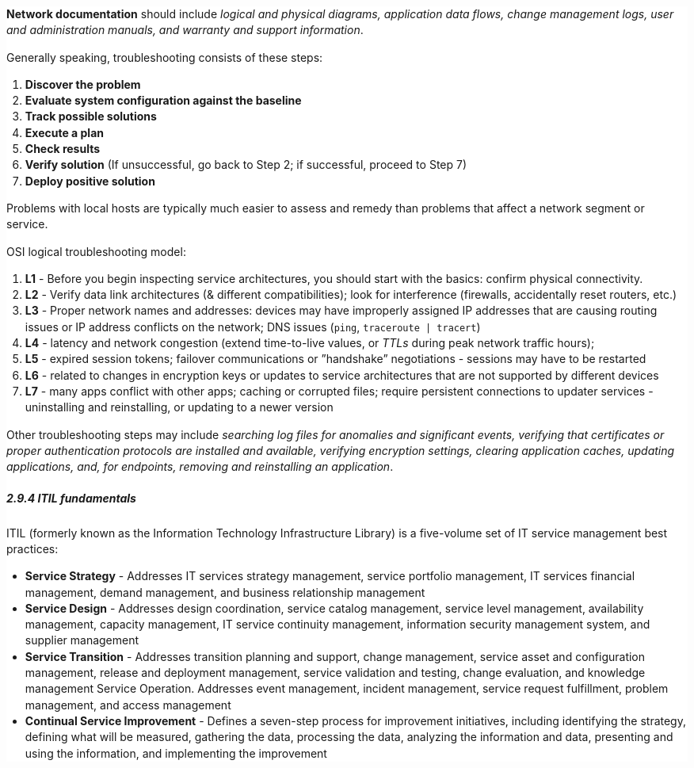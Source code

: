 **Network documentation** should include *logical and physical diagrams, application data flows, change management logs, user and administration manuals, and warranty and support information*.

Generally speaking, troubleshooting consists of these steps:
1. **Discover the problem**
1. **Evaluate system configuration against the baseline**
1. **Track possible solutions**
1. **Execute a plan**
1. **Check results**
1. **Verify solution** (If unsuccessful, go back to Step 2; if successful, proceed to Step 7)
1. **Deploy positive solution**

Problems with local hosts are typically much easier to assess and remedy than problems that affect a network segment or service.

OSI logical troubleshooting model:
1. **L1** - Before you begin inspecting service architectures, you should start with the basics: confirm physical connectivity.
1. **L2** - Verify data link architectures (& different compatibilities); look for interference (firewalls, accidentally reset routers, etc.)
1. **L3** - Proper network names and addresses: devices may have improperly assigned IP addresses that are causing routing issues or IP address conflicts on the network; DNS issues (`ping`, `traceroute | tracert`)
1. **L4** - latency and network congestion (extend time-to-live values, or *TTLs* during peak network traffic hours);
1. **L5** - expired session tokens; failover communications or ”handshake” negotiations - sessions may have to be restarted
1. **L6** -  related to changes in encryption keys or updates to service architectures that are not supported by different devices
1. **L7** - many apps conflict with other apps; caching or corrupted files; require persistent connections to updater services -  uninstalling and reinstalling, or updating to a newer version

Other troubleshooting steps may include *searching log files for anomalies and significant events, verifying that certificates or proper authentication protocols are installed and available, verifying encryption settings, clearing application caches, updating applications, and, for endpoints, removing and reinstalling an application*.

##### 2.9.4 ITIL fundamentals
ITIL (formerly known as the Information Technology Infrastructure Library) is a five-volume set of IT service management best practices:
+ **Service Strategy** - Addresses IT services strategy management, service portfolio management, IT services financial management, demand management, and business relationship management
+ **Service Design** - Addresses design coordination, service catalog management, service level management, availability management, capacity management, IT service continuity management, information security management system, and supplier management
+ **Service Transition** - Addresses transition planning and support, change management, service asset and configuration management, release and deployment management, service validation and testing, change evaluation, and knowledge management Service Operation. Addresses event management, incident management, service request fulfillment, problem management, and access management
+ **Continual Service Improvement** - Defines a seven-step process for improvement initiatives, including identifying the strategy, defining what will be measured, gathering the data, processing the data, analyzing the information and data, presenting and using the information, and implementing the improvement
